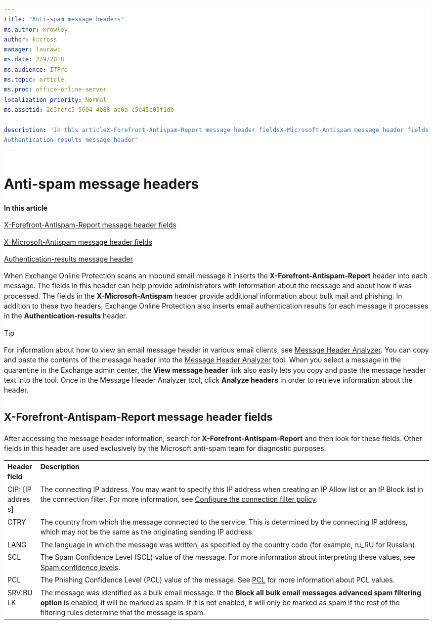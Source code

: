 ```yaml
---
title: "Anti-spam message headers"
ms.author: krowley
author: kccross
manager: laurawi
ms.date: 2/9/2018
ms.audience: ITPro
ms.topic: article
ms.prod: office-online-server
localization_priority: Normal
ms.assetid: 2e3fcfc5-5604-4b88-ac0a-c5c45c03f1db

description: "In this articleX-Forefront-Antispam-Report message header fieldsX-Microsoft-Antispam message header fields Authentication-results message header"
---
```


# Anti-spam message headers

 **In this article**
  
[X-Forefront-Antispam-Report message header fields](#sectionSection0.md)
  
[X-Microsoft-Antispam message header fields ](#sectionSection1.md)
  
[Authentication-results message header](#sectionSection2.md)
  
When Exchange Online Protection scans an inbound email message it inserts the **X-Forefront-Antispam-Report** header into each message. The fields in this header can help provide administrators with information about the message and about how it was processed. The fields in the **X-Microsoft-Antispam** header provide additional information about bulk mail and phishing. In addition to these two headers, Exchange Online Protection also inserts email authentication results for each message it processes in the **Authentication-results** header. 
  
> [!TIP]
> For information about how to view an email message header in various email clients, see [Message Header Analyzer](https://go.microsoft.com/fwlink/p/?LinkId=306583). You can copy and paste the contents of the message header into the [Message Header Analyzer](https://testconnectivity.microsoft.com/?tabid=mha) tool. When you select a message in the quarantine in the Exchange admin center, the **View message header** link also easily lets you copy and paste the message header text into the tool. Once in the Message Header Analyzer tool, click **Analyze headers** in order to retrieve information about the header. 
  
## X-Forefront-Antispam-Report message header fields
<a name="sectionSection0"> </a>

After accessing the message header information, search for **X-Forefront-Antispam-Report** and then look for these fields. Other fields in this header are used exclusively by the Microsoft anti-spam team for diagnostic purposes. 
  
|||
|:-----|:-----|
|**Header field** <br/> |**Description** <br/> |
|CIP: [IP address]  <br/> |The connecting IP address. You may want to specify this IP address when creating an IP Allow list or an IP Block list in the connection filter. For more information, see [Configure the connection filter policy](configure-the-connection-filter-policy.md).  <br/> |
|CTRY  <br/> |The country from which the message connected to the service. This is determined by the connecting IP address, which may not be the same as the originating sending IP address.  <br/> |
|LANG  <br/> |The language in which the message was written, as specified by the country code (for example, ru_RU for Russian).  <br/> |
|SCL  <br/> |The Spam Confidence Level (SCL) value of the message. For more information about interpreting these values, see [Spam confidence levels](spam-confidence-levels.md).  <br/> |
|PCL  <br/> |The Phishing Confidence Level (PCL) value of the message. See [PCL](anti-spam-message-headers.md#PCL) for more information about PCL values.  <br/> |
|SRV:BULK  <br/> |The message was identified as a bulk email message. If the **Block all bulk email messages advanced spam filtering option** is enabled, it will be marked as spam. If it is not enabled, it will only be marked as spam if the rest of the filtering rules determine that the message is spam.  <br/> |